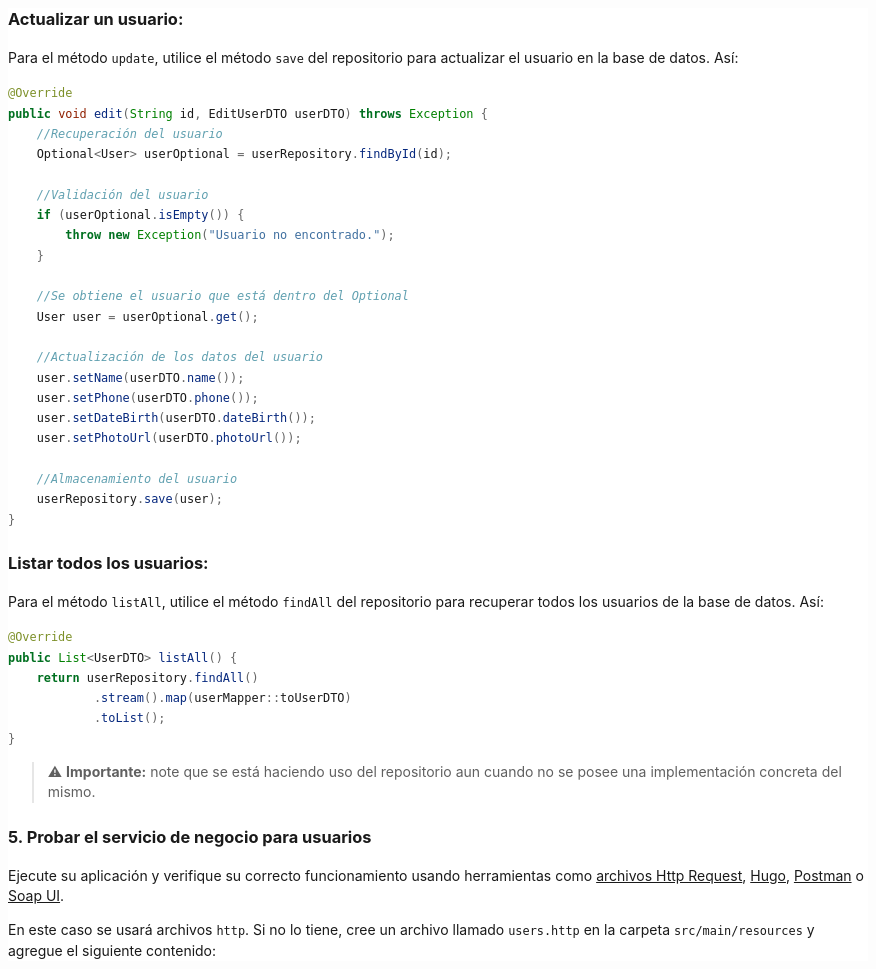 ### Actualizar un usuario:

Para el método `update`, utilice el método `save` del repositorio para actualizar el usuario en la base de datos. Así:

```java
@Override
public void edit(String id, EditUserDTO userDTO) throws Exception {
    //Recuperación del usuario
    Optional<User> userOptional = userRepository.findById(id);

    //Validación del usuario
    if (userOptional.isEmpty()) {
        throw new Exception("Usuario no encontrado.");
    }

    //Se obtiene el usuario que está dentro del Optional
    User user = userOptional.get();

    //Actualización de los datos del usuario
    user.setName(userDTO.name());
    user.setPhone(userDTO.phone());
    user.setDateBirth(userDTO.dateBirth());
    user.setPhotoUrl(userDTO.photoUrl());

    //Almacenamiento del usuario
    userRepository.save(user);
}
```

### Listar todos los usuarios:

Para el método `listAll`, utilice el método `findAll` del repositorio para recuperar todos los usuarios de la base de datos. Así:

```java
@Override
public List<UserDTO> listAll() {
    return userRepository.findAll()
            .stream().map(userMapper::toUserDTO)
            .toList();
}
```

> ⚠️ **Importante:** note que se está haciendo uso del repositorio aun cuando no se posee una implementación concreta del mismo.

### 5. Probar el servicio de negocio para usuarios

Ejecute su aplicación y verifique su correcto funcionamiento usando herramientas como [archivos Http Request](https://www.jetbrains.com/help/idea/http-client-in-product-code-editor.html), [Hugo](https://gohugo.io/), [Postman](https://www.postman.com/) o [Soap UI](https://www.soapui.org/). 

En este caso se usará archivos `http`. Si no lo tiene, cree un archivo llamado `users.http` en la carpeta `src/main/resources` y agregue el siguiente contenido:
